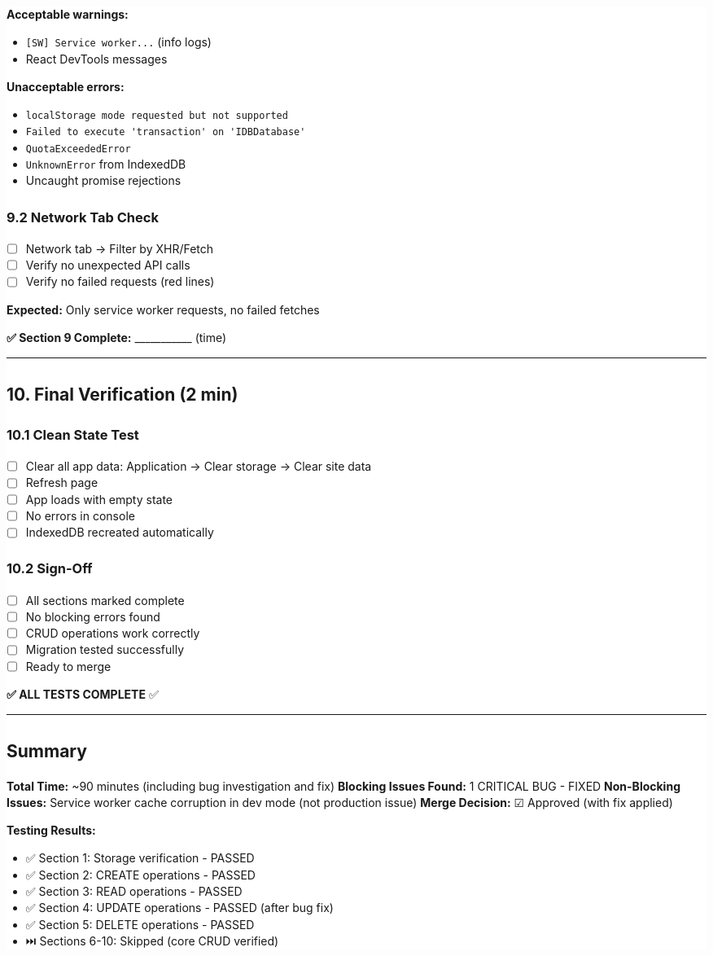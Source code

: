 **Acceptable warnings:**
- `[SW] Service worker...` (info logs)
- React DevTools messages

**Unacceptable errors:**
- `localStorage mode requested but not supported`
- `Failed to execute 'transaction' on 'IDBDatabase'`
- `QuotaExceededError`
- `UnknownError` from IndexedDB
- Uncaught promise rejections

### 9.2 Network Tab Check
- [ ] Network tab → Filter by XHR/Fetch
- [ ] Verify no unexpected API calls
- [ ] Verify no failed requests (red lines)

**Expected:** Only service worker requests, no failed fetches

**✅ Section 9 Complete:** ___________ (time)

---

## 10. Final Verification (2 min)

### 10.1 Clean State Test
- [ ] Clear all app data: Application → Clear storage → Clear site data
- [ ] Refresh page
- [ ] App loads with empty state
- [ ] No errors in console
- [ ] IndexedDB recreated automatically

### 10.2 Sign-Off
- [ ] All sections marked complete
- [ ] No blocking errors found
- [ ] CRUD operations work correctly
- [ ] Migration tested successfully
- [ ] Ready to merge

**✅ ALL TESTS COMPLETE** ✅

---

## Summary

**Total Time:** ~90 minutes (including bug investigation and fix)
**Blocking Issues Found:** 1 CRITICAL BUG - FIXED
**Non-Blocking Issues:** Service worker cache corruption in dev mode (not production issue)
**Merge Decision:** ☑ Approved (with fix applied)

**Testing Results:**
- ✅ Section 1: Storage verification - PASSED
- ✅ Section 2: CREATE operations - PASSED
- ✅ Section 3: READ operations - PASSED
- ✅ Section 4: UPDATE operations - PASSED (after bug fix)
- ✅ Section 5: DELETE operations - PASSED
- ⏭️ Sections 6-10: Skipped (core CRUD verified)
